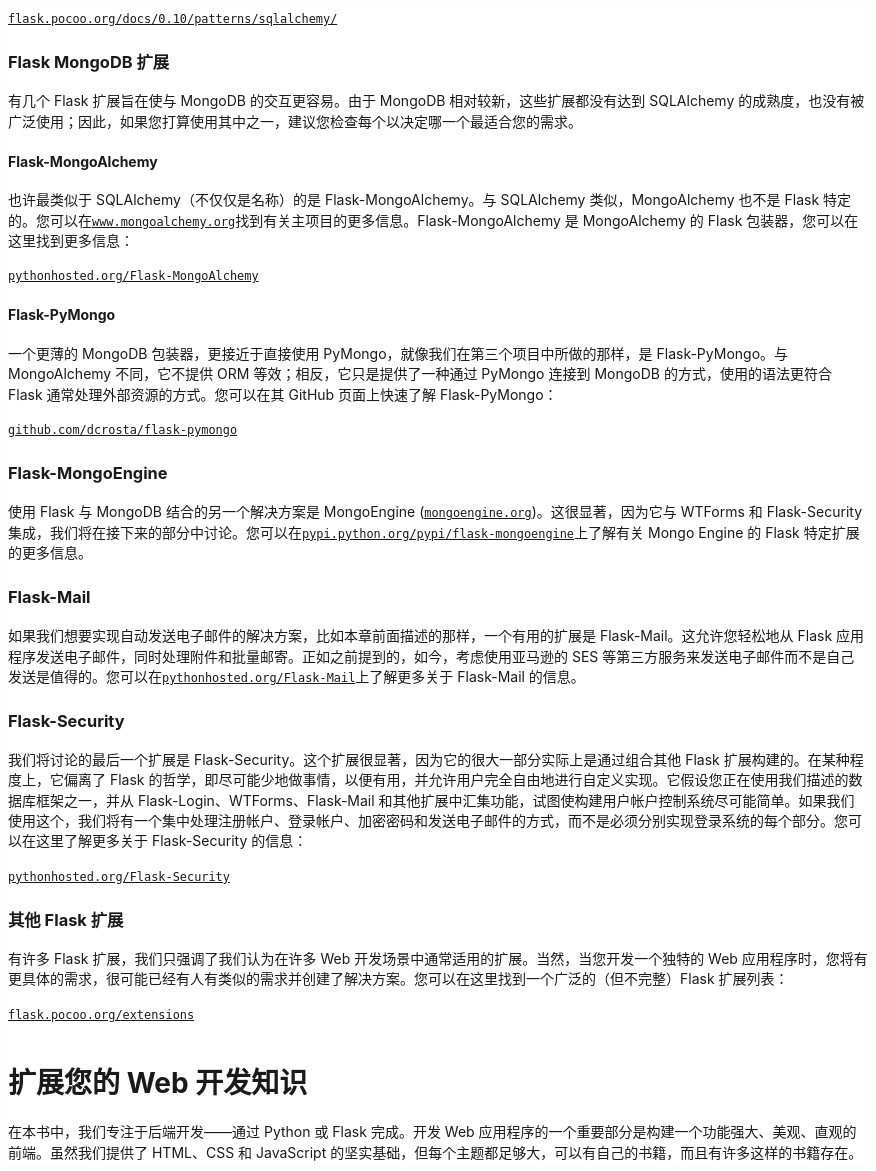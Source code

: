 [`flask.pocoo.org/docs/0.10/patterns/sqlalchemy/`](http://flask.pocoo.org/docs/0.10/patterns/sqlalchemy/)

### Flask MongoDB 扩展

有几个 Flask 扩展旨在使与 MongoDB 的交互更容易。由于 MongoDB 相对较新，这些扩展都没有达到 SQLAlchemy 的成熟度，也没有被广泛使用；因此，如果您打算使用其中之一，建议您检查每个以决定哪一个最适合您的需求。

#### Flask-MongoAlchemy

也许最类似于 SQLAlchemy（不仅仅是名称）的是 Flask-MongoAlchemy。与 SQLAlchemy 类似，MongoAlchemy 也不是 Flask 特定的。您可以在[`www.mongoalchemy.org`](http://www.mongoalchemy.org)找到有关主项目的更多信息。Flask-MongoAlchemy 是 MongoAlchemy 的 Flask 包装器，您可以在这里找到更多信息：

[`pythonhosted.org/Flask-MongoAlchemy`](http://pythonhosted.org/Flask-MongoAlchemy)

#### Flask-PyMongo

一个更薄的 MongoDB 包装器，更接近于直接使用 PyMongo，就像我们在第三个项目中所做的那样，是 Flask-PyMongo。与 MongoAlchemy 不同，它不提供 ORM 等效；相反，它只是提供了一种通过 PyMongo 连接到 MongoDB 的方式，使用的语法更符合 Flask 通常处理外部资源的方式。您可以在其 GitHub 页面上快速了解 Flask-PyMongo：

[`github.com/dcrosta/flask-pymongo`](https://github.com/dcrosta/flask-pymongo)

### Flask-MongoEngine

使用 Flask 与 MongoDB 结合的另一个解决方案是 MongoEngine ([`mongoengine.org`](http://mongoengine.org))。这很显著，因为它与 WTForms 和 Flask-Security 集成，我们将在接下来的部分中讨论。您可以在[`pypi.python.org/pypi/flask-mongoengine`](https://pypi.python.org/pypi/flask-mongoengine)上了解有关 Mongo Engine 的 Flask 特定扩展的更多信息。

### Flask-Mail

如果我们想要实现自动发送电子邮件的解决方案，比如本章前面描述的那样，一个有用的扩展是 Flask-Mail。这允许您轻松地从 Flask 应用程序发送电子邮件，同时处理附件和批量邮寄。正如之前提到的，如今，考虑使用亚马逊的 SES 等第三方服务来发送电子邮件而不是自己发送是值得的。您可以在[`pythonhosted.org/Flask-Mail`](http://pythonhosted.org/Flask-Mail)上了解更多关于 Flask-Mail 的信息。

### Flask-Security

我们将讨论的最后一个扩展是 Flask-Security。这个扩展很显著，因为它的很大一部分实际上是通过组合其他 Flask 扩展构建的。在某种程度上，它偏离了 Flask 的哲学，即尽可能少地做事情，以便有用，并允许用户完全自由地进行自定义实现。它假设您正在使用我们描述的数据库框架之一，并从 Flask-Login、WTForms、Flask-Mail 和其他扩展中汇集功能，试图使构建用户帐户控制系统尽可能简单。如果我们使用这个，我们将有一个集中处理注册帐户、登录帐户、加密密码和发送电子邮件的方式，而不是必须分别实现登录系统的每个部分。您可以在这里了解更多关于 Flask-Security 的信息：

[`pythonhosted.org/Flask-Security`](https://pythonhosted.org/Flask-Security)

### 其他 Flask 扩展

有许多 Flask 扩展，我们只强调了我们认为在许多 Web 开发场景中通常适用的扩展。当然，当您开发一个独特的 Web 应用程序时，您将有更具体的需求，很可能已经有人有类似的需求并创建了解决方案。您可以在这里找到一个广泛的（但不完整）Flask 扩展列表：

[`flask.pocoo.org/extensions`](http://flask.pocoo.org/extensions)

# 扩展您的 Web 开发知识

在本书中，我们专注于后端开发——通过 Python 或 Flask 完成。开发 Web 应用程序的一个重要部分是构建一个功能强大、美观、直观的前端。虽然我们提供了 HTML、CSS 和 JavaScript 的坚实基础，但每个主题都足够大，可以有自己的书籍，而且有许多这样的书籍存在。
